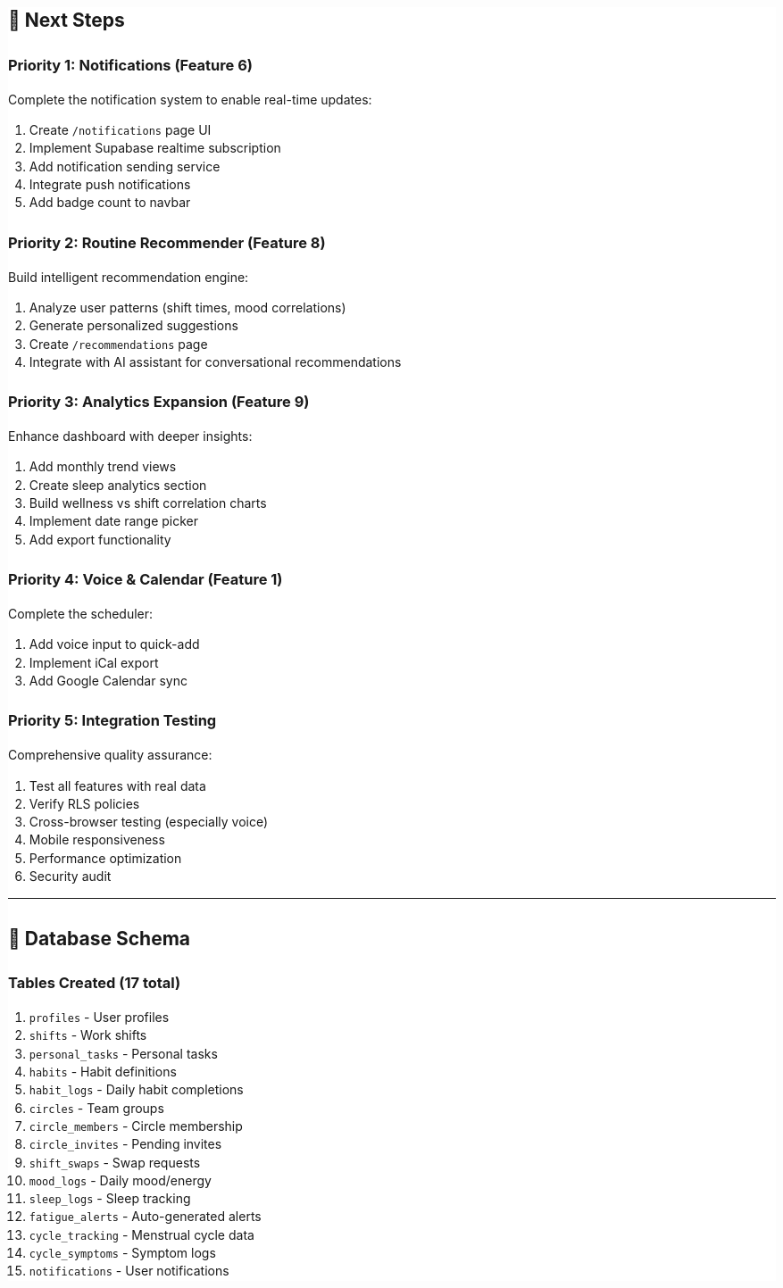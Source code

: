 
## 🚀 Next Steps

### **Priority 1: Notifications (Feature 6)**
Complete the notification system to enable real-time updates:
1. Create `/notifications` page UI
2. Implement Supabase realtime subscription
3. Add notification sending service
4. Integrate push notifications
5. Add badge count to navbar

### **Priority 2: Routine Recommender (Feature 8)**
Build intelligent recommendation engine:
1. Analyze user patterns (shift times, mood correlations)
2. Generate personalized suggestions
3. Create `/recommendations` page
4. Integrate with AI assistant for conversational recommendations

### **Priority 3: Analytics Expansion (Feature 9)**
Enhance dashboard with deeper insights:
1. Add monthly trend views
2. Create sleep analytics section
3. Build wellness vs shift correlation charts
4. Implement date range picker
5. Add export functionality

### **Priority 4: Voice & Calendar (Feature 1)**
Complete the scheduler:
1. Add voice input to quick-add
2. Implement iCal export
3. Add Google Calendar sync

### **Priority 5: Integration Testing**
Comprehensive quality assurance:
1. Test all features with real data
2. Verify RLS policies
3. Cross-browser testing (especially voice)
4. Mobile responsiveness
5. Performance optimization
6. Security audit

---

## 💾 Database Schema

### **Tables Created** (17 total)
1. `profiles` - User profiles
2. `shifts` - Work shifts
3. `personal_tasks` - Personal tasks
4. `habits` - Habit definitions
5. `habit_logs` - Daily habit completions
6. `circles` - Team groups
7. `circle_members` - Circle membership
8. `circle_invites` - Pending invites
9. `shift_swaps` - Swap requests
10. `mood_logs` - Daily mood/energy
11. `sleep_logs` - Sleep tracking
12. `fatigue_alerts` - Auto-generated alerts
13. `cycle_tracking` - Menstrual cycle data
14. `cycle_symptoms` - Symptom logs
15. `notifications` - User notifications